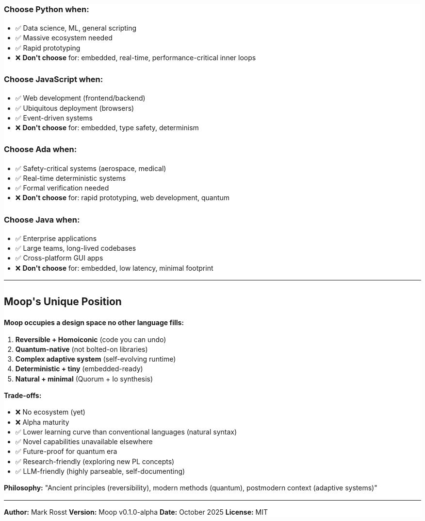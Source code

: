 ### Choose **Python** when:
- ✅ Data science, ML, general scripting
- ✅ Massive ecosystem needed
- ✅ Rapid prototyping
- ❌ **Don't choose** for: embedded, real-time, performance-critical inner loops

### Choose **JavaScript** when:
- ✅ Web development (frontend/backend)
- ✅ Ubiquitous deployment (browsers)
- ✅ Event-driven systems
- ❌ **Don't choose** for: embedded, type safety, determinism

### Choose **Ada** when:
- ✅ Safety-critical systems (aerospace, medical)
- ✅ Real-time deterministic systems
- ✅ Formal verification needed
- ❌ **Don't choose** for: rapid prototyping, web development, quantum

### Choose **Java** when:
- ✅ Enterprise applications
- ✅ Large teams, long-lived codebases
- ✅ Cross-platform GUI apps
- ❌ **Don't choose** for: embedded, low latency, minimal footprint

---

## Moop's Unique Position

**Moop occupies a design space no other language fills:**

1. **Reversible + Homoiconic** (code you can undo)
2. **Quantum-native** (not bolted-on libraries)
3. **Complex adaptive system** (self-evolving runtime)
4. **Deterministic + tiny** (embedded-ready)
5. **Natural + minimal** (Quorum + Io synthesis)

**Trade-offs:**
- ❌ No ecosystem (yet)
- ❌ Alpha maturity
- ✅ Lower learning curve than conventional languages (natural syntax)
- ✅ Novel capabilities unavailable elsewhere
- ✅ Future-proof for quantum era
- ✅ Research-friendly (exploring new PL concepts)
- ✅ LLM-friendly (highly parseable, self-documenting)

**Philosophy:** "Ancient principles (reversibility), modern methods (quantum), postmodern context (adaptive systems)"

---

**Author:** Mark Rosst
**Version:** Moop v0.1.0-alpha
**Date:** October 2025
**License:** MIT
